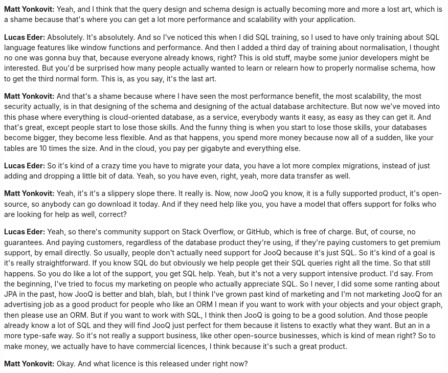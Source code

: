 **Matt Yonkovit:** 
Yeah, and I think that the query design and schema design is actually becoming more and more a lost art, which is a shame because that's where you can get a lot more performance and scalability with your application. 

**Lucas Eder:**
Absolutely. It's absolutely. And so I've noticed this when I did SQL training, so I used to have only training about SQL language features like window functions and performance. And then I added a third day of training about normalisation, I thought no one was gonna buy that, because everyone already knows, right? This is old stuff, maybe some junior developers might be interested. But you'd be surprised how many people actually wanted to learn or relearn how to properly normalise schema, how to get the third normal form. This is, as you say, it's the last art. 

**Matt Yonkovit:** 
And that's a shame because where I have seen the most performance benefit, the most scalability, the most security actually, is in that designing of the schema and designing of the actual database architecture. But now we've moved into this phase where everything is cloud-oriented database, as a service, everybody wants it easy, as easy as they can get it. And that's great, except people start to lose those skills. And the funny thing is when you start to lose those skills, your databases become bigger, they become less flexible. And as that happens, you spend more money because now all of a sudden, like your tables are 10 times the size. And in the cloud, you pay per gigabyte and everything else. 

**Lucas Eder:**
So it's kind of a crazy time you have to migrate your data, you have a lot more complex migrations, instead of just adding and dropping a little bit of data. Yeah, so you have even, right, yeah, more data transfer as well. 

**Matt Yonkovit:** 
Yeah, it's it's a slippery slope there. It really is. Now, now JooQ you know, it is a fully supported product, it's open-source, so anybody can go download it today. And if they need help like you, you have a model that offers support for folks who are looking for help as well, correct?

**Lucas Eder:**
Yeah, so there's community support on Stack Overflow, or GitHub, which is free of charge. But, of course, no guarantees. And paying customers, regardless of the database product they're using, if they're paying customers to get premium support, by email directly. So usually, people don't actually need support for JooQ because it's just SQL. So it's kind of a goal is it's really straightforward. If you know SQL do but obviously we help people get their SQL queries right all the time. So that still happens. So you do like a lot of the support, you get SQL help. Yeah, but it's not a very support intensive product. I'd say. From the beginning, I've tried to focus my marketing on people who actually appreciate SQL. So I never, I did some some ranting about JPA in the past, how JooQ is better and blah, blah, but I think I've grown past kind of marketing and I'm not marketing JooQ for an advertising job as a good product for people who like an ORM I mean if you want to work with your objects and your object graph, then please use an ORM. But if you want to work with SQL, I think then JooQ is going to be a good solution. And those people already know a lot of SQL and they will find JooQ just perfect for them because it listens to exactly what they want. But an in a more type-safe way. So it's not really a support business, like other open-source businesses, which is kind of mean right? So to make money, we actually have to have commercial licences, I think because it's such a great product.

**Matt Yonkovit:** 
Okay. And what licence is this released under right now?

